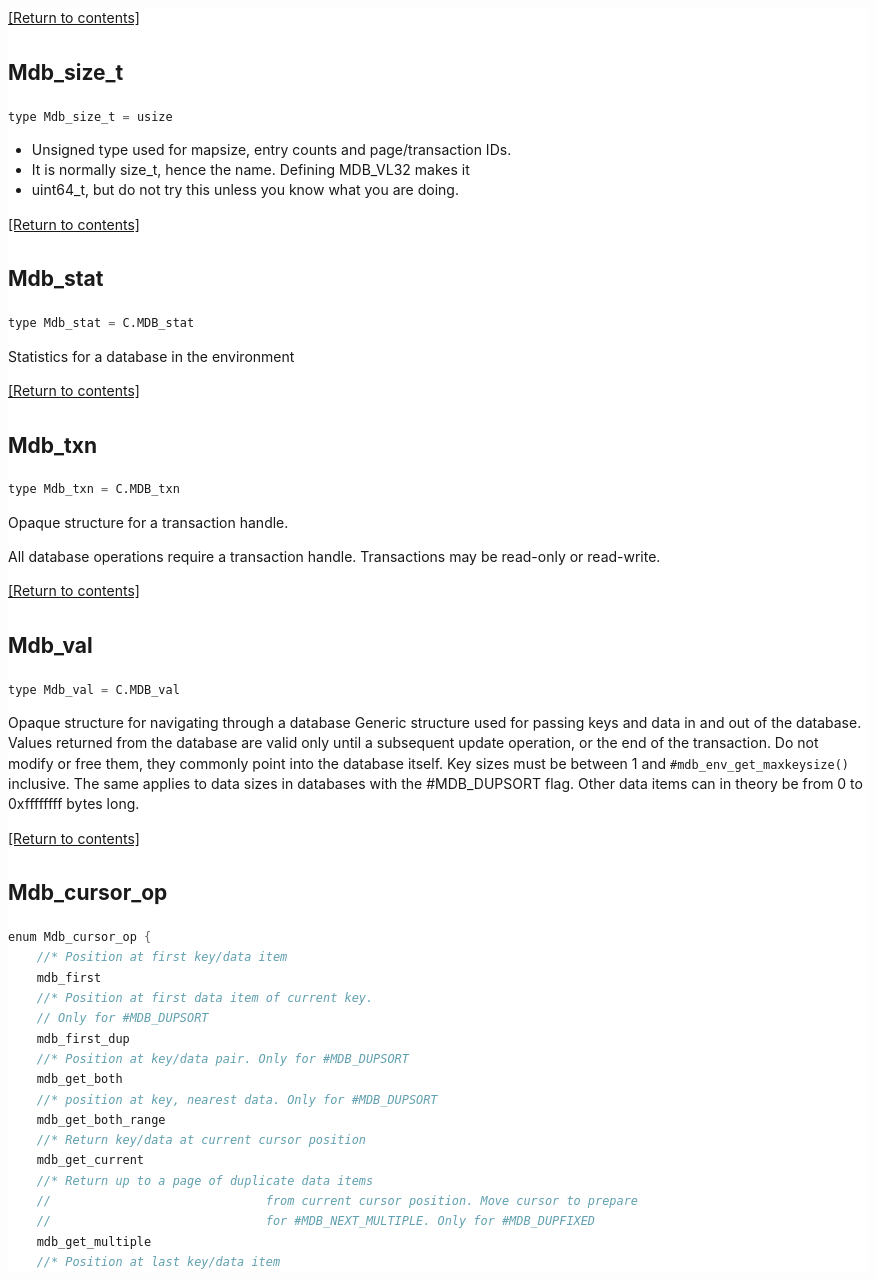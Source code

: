 [[Return to contents]](#Contents)

## Mdb_size_t
```v
type Mdb_size_t = usize
```
* Unsigned type used for mapsize, entry counts and page/transaction IDs.
* It is normally size_t, hence the name. Defining MDB_VL32 makes it
* uint64_t, but do not try this unless you know what you are doing.



[[Return to contents]](#Contents)

## Mdb_stat
```v
type Mdb_stat = C.MDB_stat
```
Statistics for a database in the environment

[[Return to contents]](#Contents)

## Mdb_txn
```v
type Mdb_txn = C.MDB_txn
```
Opaque structure for a transaction handle.

All database operations require a transaction handle. Transactions may be read-only or read-write.

[[Return to contents]](#Contents)

## Mdb_val
```v
type Mdb_val = C.MDB_val
```
Opaque structure for navigating through a database Generic structure used for passing keys and data in and out of the database. Values returned from the database are valid only until a subsequent update operation, or the end of the transaction. Do not modify or free them, they commonly point into the database itself. Key sizes must be between 1 and `#mdb_env_get_maxkeysize()` inclusive. The same applies to data sizes in databases with the #MDB_DUPSORT flag. Other data items can in theory be from 0 to 0xffffffff bytes long.



[[Return to contents]](#Contents)

## Mdb_cursor_op
```v
enum Mdb_cursor_op {
	//* Position at first key/data item
	mdb_first
	//* Position at first data item of current key.
	// Only for #MDB_DUPSORT
	mdb_first_dup
	//* Position at key/data pair. Only for #MDB_DUPSORT
	mdb_get_both
	//* position at key, nearest data. Only for #MDB_DUPSORT
	mdb_get_both_range
	//* Return key/data at current cursor position
	mdb_get_current
	//* Return up to a page of duplicate data items
	//								from current cursor position. Move cursor to prepare
	//								for #MDB_NEXT_MULTIPLE. Only for #MDB_DUPFIXED
	mdb_get_multiple
	//* Position at last key/data item
```